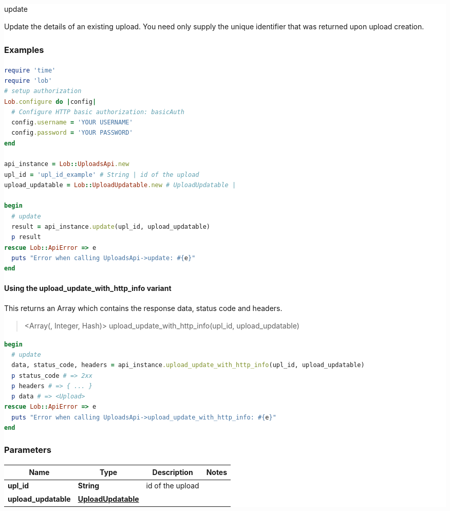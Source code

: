 update

Update the details of an existing upload. You need only supply the unique identifier that was returned upon upload creation.

### Examples

```ruby
require 'time'
require 'lob'
# setup authorization
Lob.configure do |config|
  # Configure HTTP basic authorization: basicAuth
  config.username = 'YOUR USERNAME'
  config.password = 'YOUR PASSWORD'
end

api_instance = Lob::UploadsApi.new
upl_id = 'upl_id_example' # String | id of the upload
upload_updatable = Lob::UploadUpdatable.new # UploadUpdatable | 

begin
  # update
  result = api_instance.update(upl_id, upload_updatable)
  p result
rescue Lob::ApiError => e
  puts "Error when calling UploadsApi->update: #{e}"
end
```

#### Using the upload_update_with_http_info variant

This returns an Array which contains the response data, status code and headers.

> <Array(<Upload>, Integer, Hash)> upload_update_with_http_info(upl_id, upload_updatable)

```ruby
begin
  # update
  data, status_code, headers = api_instance.upload_update_with_http_info(upl_id, upload_updatable)
  p status_code # => 2xx
  p headers # => { ... }
  p data # => <Upload>
rescue Lob::ApiError => e
  puts "Error when calling UploadsApi->upload_update_with_http_info: #{e}"
end
```

### Parameters

| Name | Type | Description | Notes |
| ---- | ---- | ----------- | ----- |
| **upl_id** | **String** | id of the upload |  |
| **upload_updatable** | [**UploadUpdatable**](UploadUpdatable.md) |  |  |
